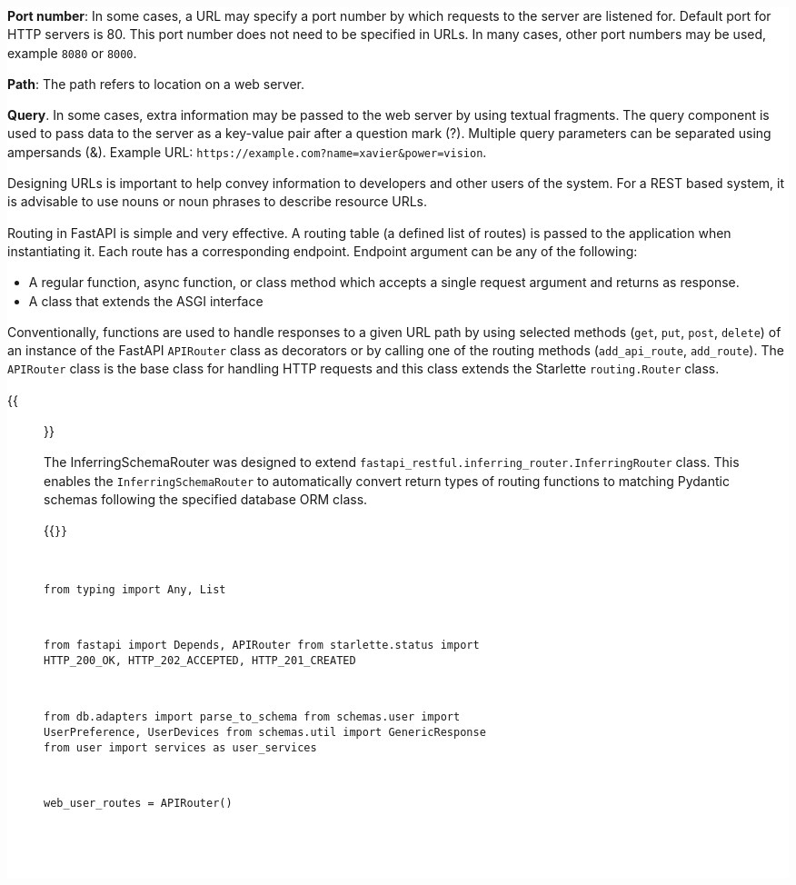__Port number__: In some cases, a URL may specify a port number by which requests to the server are listened for.
Default port for HTTP servers is 80. This port number does not need to be specified in URLs. In many cases, other port
numbers may be used, example `8080` or `8000`.

__Path__: The path refers to location on a web server.

__Query__. In some cases, extra information may be passed to the web server by using textual fragments. The query
component is used to pass data to the server as a key-value pair after a question mark (?). Multiple query parameters
can be separated using ampersands (&). Example URL:
`https://example.com?name=xavier&power=vision`.

Designing URLs is important to help convey information to developers and other users of the system. For a REST based
system, it is advisable to use nouns or noun phrases to describe resource URLs.

Routing in FastAPI is simple and very effective. A routing table (a defined list of routes) is passed to the application
when instantiating it. Each route has a corresponding endpoint. Endpoint argument can be any of the following:

+ A regular function, async function, or class method which accepts a single request argument and returns as response.
+ A class that extends the ASGI interface

Conventionally, functions are used to handle responses to a given URL path by using selected
methods (`get`, `put`, `post`, `delete`) of an instance of the FastAPI `APIRouter` class as decorators or by calling one
of the routing methods (`add_api_route`, `add_route`). The `APIRouter` class is the base class for handling HTTP
requests and this class extends the Starlette `routing.Router` class.


{{<figure src="router-structure.png" caption="The Router classes used in the mWallet application" title="Figure 1" >}}
 
The InferringSchemaRouter was designed to extend `fastapi_restful.inferring_router.InferringRouter` class. This enables the `InferringSchemaRouter` to automatically convert return types of routing functions to matching Pydantic schemas following the specified database ORM class.

{{<code lang="py3">}}


from typing import Any, List

from fastapi import Depends, APIRouter
from starlette.status import HTTP_200_OK, HTTP_202_ACCEPTED, HTTP_201_CREATED

from db.adapters import parse_to_schema
from schemas.user import UserPreference, UserDevices
from schemas.util import GenericResponse
from user import services as user_services

web_user_routes = APIRouter()
